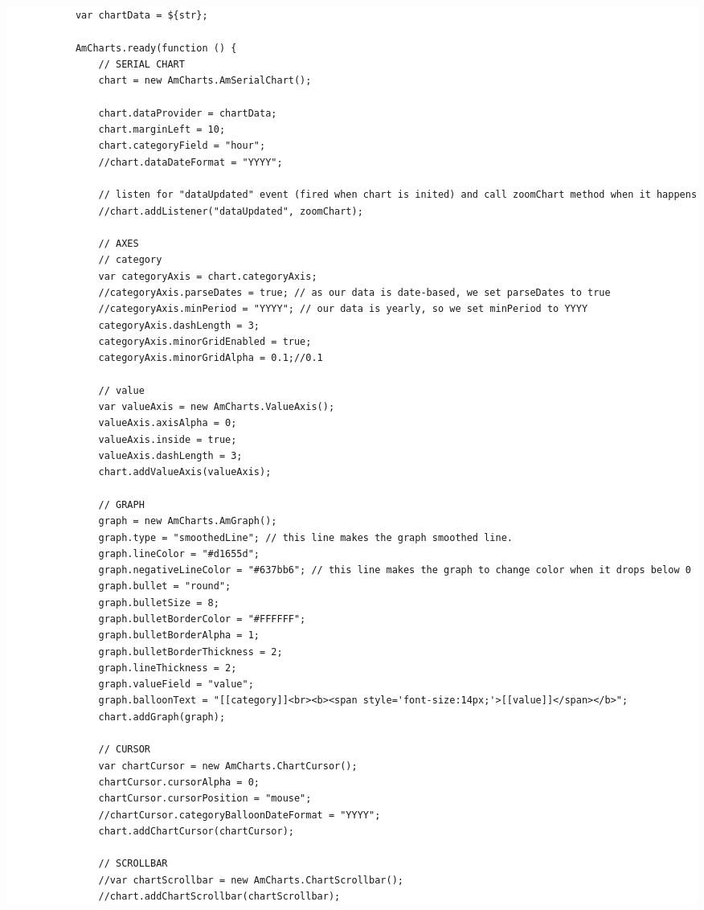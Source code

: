 				var chartData = ${str};
				
	            AmCharts.ready(function () {
	                // SERIAL CHART
	                chart = new AmCharts.AmSerialChart();
	
	                chart.dataProvider = chartData;
	                chart.marginLeft = 10;
	                chart.categoryField = "hour";
	                //chart.dataDateFormat = "YYYY";
	
	                // listen for "dataUpdated" event (fired when chart is inited) and call zoomChart method when it happens
	                //chart.addListener("dataUpdated", zoomChart);
	
	                // AXES
	                // category
	                var categoryAxis = chart.categoryAxis;
	                //categoryAxis.parseDates = true; // as our data is date-based, we set parseDates to true
	                //categoryAxis.minPeriod = "YYYY"; // our data is yearly, so we set minPeriod to YYYY
	                categoryAxis.dashLength = 3;
	                categoryAxis.minorGridEnabled = true;
	                categoryAxis.minorGridAlpha = 0.1;//0.1
	
	                // value
	                var valueAxis = new AmCharts.ValueAxis();
	                valueAxis.axisAlpha = 0;
	                valueAxis.inside = true;
	                valueAxis.dashLength = 3;
	                chart.addValueAxis(valueAxis);
	
	                // GRAPH
	                graph = new AmCharts.AmGraph();
	                graph.type = "smoothedLine"; // this line makes the graph smoothed line.
	                graph.lineColor = "#d1655d";
	                graph.negativeLineColor = "#637bb6"; // this line makes the graph to change color when it drops below 0
	                graph.bullet = "round";
	                graph.bulletSize = 8;
	                graph.bulletBorderColor = "#FFFFFF";
	                graph.bulletBorderAlpha = 1;
	                graph.bulletBorderThickness = 2;
	                graph.lineThickness = 2;
	                graph.valueField = "value";
	                graph.balloonText = "[[category]]<br><b><span style='font-size:14px;'>[[value]]</span></b>";
	                chart.addGraph(graph);
	
	                // CURSOR
	                var chartCursor = new AmCharts.ChartCursor();
	                chartCursor.cursorAlpha = 0;
	                chartCursor.cursorPosition = "mouse";
	                //chartCursor.categoryBalloonDateFormat = "YYYY";
	                chart.addChartCursor(chartCursor);
	
	                // SCROLLBAR
	                //var chartScrollbar = new AmCharts.ChartScrollbar();
	                //chart.addChartScrollbar(chartScrollbar);
	